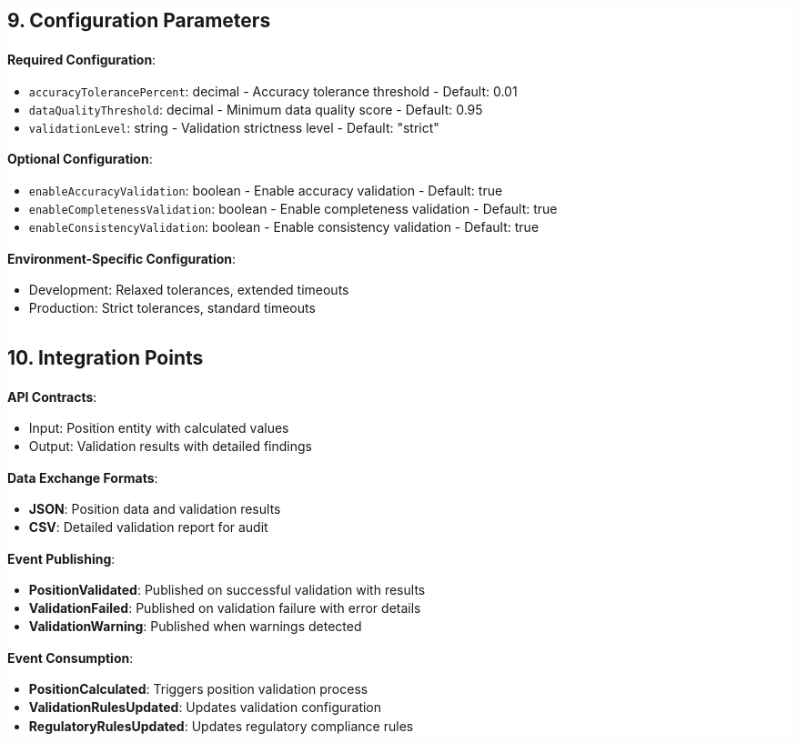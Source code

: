 ## 9. Configuration Parameters
**Required Configuration**:
- `accuracyTolerancePercent`: decimal - Accuracy tolerance threshold - Default: 0.01
- `dataQualityThreshold`: decimal - Minimum data quality score - Default: 0.95
- `validationLevel`: string - Validation strictness level - Default: "strict"

**Optional Configuration**:
- `enableAccuracyValidation`: boolean - Enable accuracy validation - Default: true
- `enableCompletenessValidation`: boolean - Enable completeness validation - Default: true
- `enableConsistencyValidation`: boolean - Enable consistency validation - Default: true

**Environment-Specific Configuration**:
- Development: Relaxed tolerances, extended timeouts
- Production: Strict tolerances, standard timeouts

## 10. Integration Points
**API Contracts**:
- Input: Position entity with calculated values
- Output: Validation results with detailed findings

**Data Exchange Formats**:
- **JSON**: Position data and validation results
- **CSV**: Detailed validation report for audit

**Event Publishing**:
- **PositionValidated**: Published on successful validation with results
- **ValidationFailed**: Published on validation failure with error details
- **ValidationWarning**: Published when warnings detected

**Event Consumption**:
- **PositionCalculated**: Triggers position validation process
- **ValidationRulesUpdated**: Updates validation configuration
- **RegulatoryRulesUpdated**: Updates regulatory compliance rules
